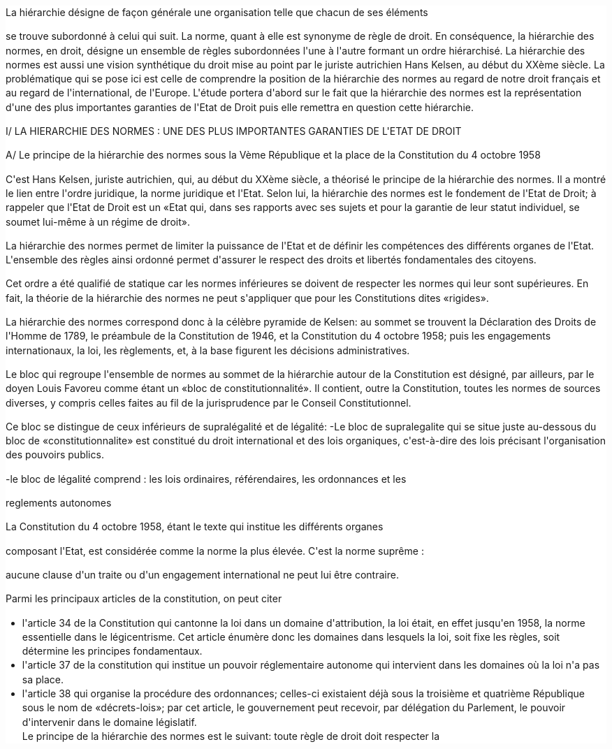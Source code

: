 La hiérarchie désigne de façon générale une organisation telle que chacun de ses éléments

se trouve subordonné à celui qui suit. La norme, quant à elle est synonyme de règle de droit. En conséquence, la hiérarchie des normes, en droit, désigne un ensemble de règles subordonnées l'une à l'autre formant un ordre hiérarchisé. La hiérarchie des normes est aussi une vision synthétique du droit mise au point par le juriste autrichien Hans Kelsen, au début du XXème siècle. La problématique qui se pose ici est celle de comprendre la position de la hiérarchie des normes au regard de notre droit français et au regard de l'international, de l'Europe. L'étude portera d'abord sur le fait que la hiérarchie des normes est la représentation d'une des plus importantes garanties de l'Etat de Droit puis elle remettra en question cette hiérarchie.

I/ LA HIERARCHIE DES NORMES : UNE DES PLUS IMPORTANTES GARANTIES DE L'ETAT DE DROIT

A/ Le principe de la hiérarchie des normes sous la Vème République et la place de la Constitution du 4 octobre 1958

C'est Hans Kelsen, juriste autrichien, qui, au début du XXème siècle, a théorisé le principe de la hiérarchie des normes. Il a montré le lien entre l'ordre juridique, la norme juridique et l'Etat. Selon lui, la hiérarchie des normes est le fondement de l'Etat de Droit; à rappeler que l'Etat de Droit est un «Etat qui, dans ses rapports avec ses sujets et pour la garantie de leur statut individuel, se soumet lui-même à un régime de droit».

La hiérarchie des normes permet de limiter la puissance de l'Etat et de définir les compétences des différents organes de l'Etat. L'ensemble des règles ainsi ordonné permet d'assurer le respect des droits et libertés fondamentales des citoyens.

Cet ordre a été qualifié de statique car les normes inférieures se doivent de respecter les normes qui leur sont supérieures. En fait, la théorie de la hiérarchie des normes ne peut s'appliquer que pour les Constitutions dites «rigides».

La hiérarchie des normes correspond donc à la célèbre pyramide de Kelsen: au sommet se trouvent la Déclaration des Droits de l'Homme de 1789, le préambule de la Constitution de 1946, et la Constitution du 4 octobre 1958; puis les engagements internationaux, la loi, les règlements, et, à la base figurent les décisions administratives.

Le bloc qui regroupe l'ensemble de normes au sommet de la hiérarchie autour de la Constitution est désigné, par ailleurs, par le doyen Louis Favoreu comme étant un «bloc de constitutionnalité». Il contient, outre la Constitution, toutes les normes de sources diverses, y compris celles faites au fil de la jurisprudence par le Conseil Constitutionnel.

Ce bloc se distingue de ceux inférieurs de supralégalité et de légalité: -Le bloc de supralegalite qui se situe juste au-dessous du bloc de «constitutionnalite» est constitué du droit international et des lois organiques, c'est-à-dire des lois précisant l'organisation des pouvoirs publics.

-le bloc de légalité comprend : les lois ordinaires, référendaires, les ordonnances et les

reglements autonomes

La Constitution du 4 octobre 1958, étant le texte qui institue les différents organes

composant l'Etat, est considérée comme la norme la plus élevée. C'est la norme suprême :

aucune clause d'un traite ou d'un engagement international ne peut lui être contraire.

Parmi les principaux articles de la constitution, on peut citer

-   ﻿﻿l'article 34 de la Constitution qui cantonne la loi dans un domaine d'attribution, la loi était, en effet jusqu'en 1958, la norme essentielle dans le légicentrisme. Cet article énumère donc les domaines dans lesquels la loi, soit fixe les règles, soit détermine les principes fondamentaux.
-   ﻿l'article 37 de la constitution qui institue un pouvoir réglementaire autonome qui intervient dans les domaines où la loi n'a pas sa place.
-   ﻿l'article 38 qui organise la procédure des ordonnances; celles-ci existaient déjà sous la troisième et quatrième République sous le nom de «décrets-lois»; par cet article, le gouvernement peut recevoir, par délégation du Parlement, le pouvoir d'intervenir dans le domaine législatif.  
    Le principe de la hiérarchie des normes est le suivant: toute règle de droit doit respecter la
